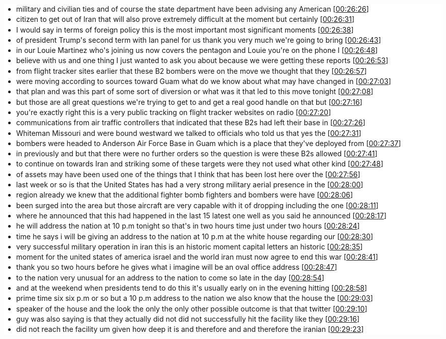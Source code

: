 *  military and civilian ties and of course the state department have been advising any American [[00:26:26](https://www.youtube.com/watch?v=yXQ-fySolw0&t=1586.8799999999999s)]
*  citizen to get out of Iran that will also prove extremely difficult at the moment but certainly [[00:26:31](https://www.youtube.com/watch?v=yXQ-fySolw0&t=1591.6799999999998s)]
*  I would say in terms of foreign policy this is the most important most significant moments [[00:26:38](https://www.youtube.com/watch?v=yXQ-fySolw0&t=1598.24s)]
*  of president Trump's second term with Ian panel for us thank you very much we're going to bring [[00:26:43](https://www.youtube.com/watch?v=yXQ-fySolw0&t=1603.52s)]
*  in our Louie Martinez who's joining us now covers the pentagon and Louie you're on the phone I [[00:26:48](https://www.youtube.com/watch?v=yXQ-fySolw0&t=1608.1599999999999s)]
*  believe with us and one thing I just wanted to ask you about because we were getting these reports [[00:26:53](https://www.youtube.com/watch?v=yXQ-fySolw0&t=1613.6s)]
*  from flight tracker sites earlier that these B2 bombers were on the move we thought that they [[00:26:57](https://www.youtube.com/watch?v=yXQ-fySolw0&t=1617.9199999999998s)]
*  were moving according to sources toward Guam what do we know about what may have changed in [[00:27:03](https://www.youtube.com/watch?v=yXQ-fySolw0&t=1623.2s)]
*  that plan and was this part of some sort of diversion or what was it that led to this move tonight [[00:27:08](https://www.youtube.com/watch?v=yXQ-fySolw0&t=1628.88s)]
*  but those are all great questions we're trying to get to and get a real good handle on that but [[00:27:16](https://www.youtube.com/watch?v=yXQ-fySolw0&t=1636.4s)]
*  you're exactly right this is a very public tracking on flight tracker websites on radio [[00:27:20](https://www.youtube.com/watch?v=yXQ-fySolw0&t=1640.56s)]
*  communications from air traffic controllers that indicated that these B2s had left their base in [[00:27:26](https://www.youtube.com/watch?v=yXQ-fySolw0&t=1646.24s)]
*  Whiteman Missouri and were bound westward we talked to officials who told us that yes the [[00:27:31](https://www.youtube.com/watch?v=yXQ-fySolw0&t=1651.76s)]
*  bombers were headed to Anderson Air Force Base in Guam which is a place that they've deployed from [[00:27:37](https://www.youtube.com/watch?v=yXQ-fySolw0&t=1657.04s)]
*  in previously and but that there were no further orders so the question is were these B2s allowed [[00:27:41](https://www.youtube.com/watch?v=yXQ-fySolw0&t=1661.76s)]
*  to continue on towards Iran and striking some of these targets were they not used what other kind [[00:27:48](https://www.youtube.com/watch?v=yXQ-fySolw0&t=1668.96s)]
*  of assets may have been used one of the things that I think that has been lost here over the [[00:27:56](https://www.youtube.com/watch?v=yXQ-fySolw0&t=1676.0s)]
*  last week or so is that the United States has had a very strong military aerial presence in the [[00:28:00](https://www.youtube.com/watch?v=yXQ-fySolw0&t=1680.24s)]
*  region already we knew that the additional fighter bomb fighters and bombers were have [[00:28:06](https://www.youtube.com/watch?v=yXQ-fySolw0&t=1686.56s)]
*  been surged into the area but those aircraft are very capable with it of dropping including the one [[00:28:11](https://www.youtube.com/watch?v=yXQ-fySolw0&t=1691.68s)]
*  where he announced that this had happened in the last 15 latest one well as you said he announced [[00:28:17](https://www.youtube.com/watch?v=yXQ-fySolw0&t=1697.52s)]
*  he will address the nation at 10 p.m tonight so that's in two hours time just under two hours [[00:28:24](https://www.youtube.com/watch?v=yXQ-fySolw0&t=1704.6399999999999s)]
*  time he says i will be giving an address to the nation at 10 p.m at the white house regarding our [[00:28:30](https://www.youtube.com/watch?v=yXQ-fySolw0&t=1710.6399999999999s)]
*  very successful military operation in iran this is an historic moment capital letters an historic [[00:28:35](https://www.youtube.com/watch?v=yXQ-fySolw0&t=1715.52s)]
*  moment for the united states of america israel and the world iran must now agree to end this war [[00:28:41](https://www.youtube.com/watch?v=yXQ-fySolw0&t=1721.04s)]
*  thank you so two hours before he gives what i imagine will be an oval office address [[00:28:47](https://www.youtube.com/watch?v=yXQ-fySolw0&t=1727.76s)]
*  to the nation very unusual for an address to the nation to come so late in the day [[00:28:54](https://www.youtube.com/watch?v=yXQ-fySolw0&t=1734.4s)]
*  and at the weekend when presidents tend to do this it's usually early on in the evening hitting [[00:28:58](https://www.youtube.com/watch?v=yXQ-fySolw0&t=1738.8s)]
*  prime time six six p.m or so but a 10 p.m address to the nation we also know that the house the [[00:29:03](https://www.youtube.com/watch?v=yXQ-fySolw0&t=1743.68s)]
*  speaker of the house and the look the only the only other possible outcome is that that twitter [[00:29:10](https://www.youtube.com/watch?v=yXQ-fySolw0&t=1750.8s)]
*  guy was also saying is that they actually did not did not successfully hit the facility like they [[00:29:16](https://www.youtube.com/watch?v=yXQ-fySolw0&t=1756.64s)]
*  did not reach the facility um given how deep it is and therefore and and therefore the iranian [[00:29:23](https://www.youtube.com/watch?v=yXQ-fySolw0&t=1763.8400000000001s)]